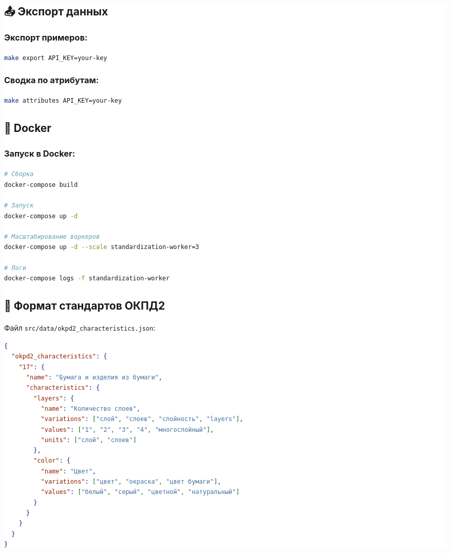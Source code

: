 ## 📤 Экспорт данных

### Экспорт примеров:
```bash
make export API_KEY=your-key
```

### Сводка по атрибутам:
```bash
make attributes API_KEY=your-key
```

## 🐳 Docker

### Запуск в Docker:
```bash
# Сборка
docker-compose build

# Запуск
docker-compose up -d

# Масштабирование воркеров
docker-compose up -d --scale standardization-worker=3

# Логи
docker-compose logs -f standardization-worker
```

## 📝 Формат стандартов ОКПД2

Файл `src/data/okpd2_characteristics.json`:
```json
{
  "okpd2_characteristics": {
    "17": {
      "name": "Бумага и изделия из бумаги",
      "characteristics": {
        "layers": {
          "name": "Количество слоев",
          "variations": ["слой", "слоев", "слойность", "layers"],
          "values": ["1", "2", "3", "4", "многослойный"],
          "units": ["слой", "слоев"]
        },
        "color": {
          "name": "Цвет",
          "variations": ["цвет", "окраска", "цвет бумаги"],
          "values": ["белый", "серый", "цветной", "натуральный"]
        }
      }
    }
  }
}
```
